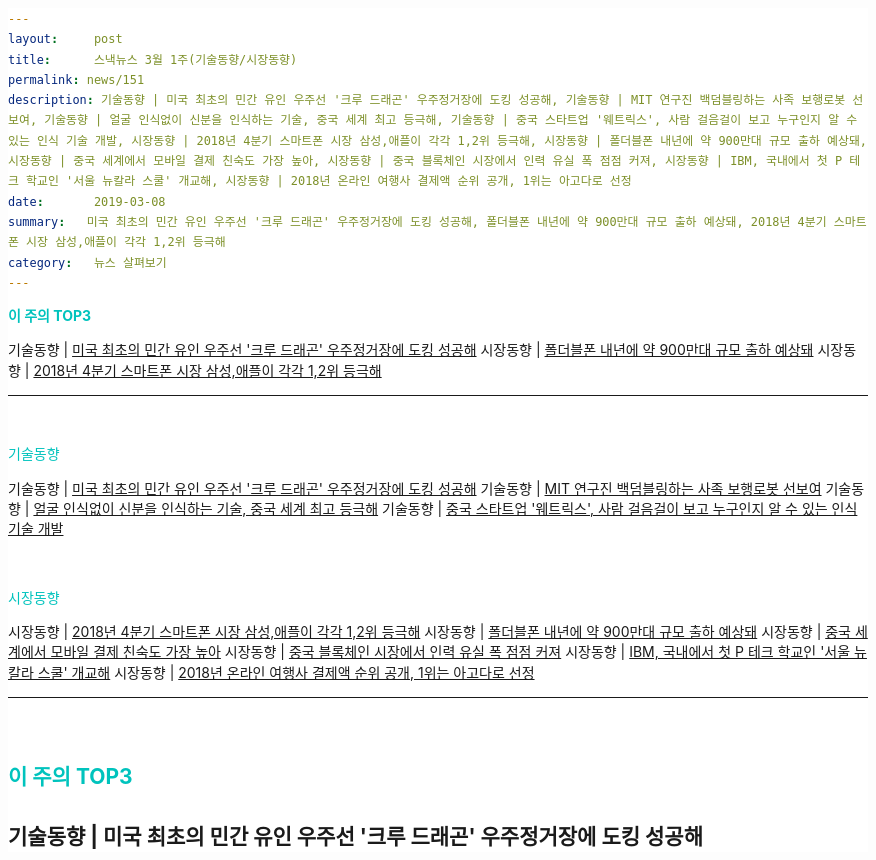 ```yaml
---
layout:     post
title:      스낵뉴스 3월 1주(기술동향/시장동향) 
permalink: news/151
description: 기술동향 | 미국 최초의 민간 유인 우주선 '크루 드래곤' 우주정거장에 도킹 성공해, 기술동향 | MIT 연구진 백덤블링하는 사족 보행로봇 선보여, 기술동향 | 얼굴 인식없이 신분을 인식하는 기술, 중국 세계 최고 등극해, 기술동향 | 중국 스타트업 '웨트릭스', 사람 걸음걸이 보고 누구인지 알 수 있는 인식 기술 개발, 시장동향 | 2018년 4분기 스마트폰 시장 삼성,애플이 각각 1,2위 등극해, 시장동향 | 폴더블폰 내년에 약 900만대 규모 출하 예상돼, 시장동향 | 중국 세계에서 모바일 결제 친숙도 가장 높아, 시장동향 | 중국 블록체인 시장에서 인력 유실 폭 점점 커져, 시장동향 | IBM, 국내에서 첫 P 테크 학교인 '서울 뉴칼라 스쿨' 개교해, 시장동향 | 2018년 온라인 여행사 결제액 순위 공개, 1위는 아고다로 선정
date:       2019-03-08
summary:   미국 최초의 민간 유인 우주선 '크루 드래곤' 우주정거장에 도킹 성공해, 폴더블폰 내년에 약 900만대 규모 출하 예상돼, 2018년 4분기 스마트폰 시장 삼성,애플이 각각 1,2위 등극해
category:   뉴스 살펴보기
---
```


<a href="#top3"></a><span style = "color: #00c3bd; font-weight: 700;">이 주의 TOP3</span>

기술동향 | [미국 최초의 민간 유인 우주선 '크루 드래곤' 우주정거장에 도킹 성공해](#spaceX_Tech_03_08)
시장동향 | [폴더블폰 내년에 약 900만대 규모 출하 예상돼](#foldablephoneMarket_Market_03_08)
시장동향 | [2018년 4분기 스마트폰 시장 삼성,애플이 각각 1,2위 등극해](#smartphonemarket_Market_03_08)


- - -

<br>

<a href="#tech"></a><span style = "color: #00c3bd">기술동향</span>

기술동향 | [미국 최초의 민간 유인 우주선 '크루 드래곤' 우주정거장에 도킹 성공해](#spaceX_Tech_03_08)
기술동향 | [MIT 연구진 백덤블링하는 사족 보행로봇 선보여](#mitrobot_Tech_03_08)
기술동향 | [얼굴 인식없이 신분을 인식하는 기술, 중국 세계 최고 등극해](#chinafacedetect_Tech_03_08)
기술동향 | [중국 스타트업 '웨트릭스', 사람 걸음걸이 보고 누구인지 알 수 있는 인식 기술 개발](#chinawalkingdetect_Tech_03_08)

<br>

<a href="#market"></a><span style = "color: #00c3bd">시장동향</span>

시장동향 | [2018년 4분기 스마트폰 시장 삼성,애플이 각각 1,2위 등극해](#smartphonemarket_Market_03_08)
시장동향 | [폴더블폰 내년에 약 900만대 규모 출하 예상돼](#foldablephoneMarket_Market_03_08)
시장동향 | [중국 세계에서 모바일 결제 친숙도 가장 높아](#chinaMobilePay_Market_03_08)
시장동향 | [중국 블록체인 시장에서 인력 유실 폭 점점 커져](#chinaBlockchainExodus_Market_03_08)
시장동향 | [IBM, 국내에서 첫 P 테크 학교인 '서울 뉴칼라 스쿨' 개교해](#ibmPtech_Market_03_08)
시장동향 | [2018년 온라인 여행사 결제액 순위 공개, 1위는 아고다로 선정](#otaRank_Market_03_08)


- - -

<br>


## <a name="top3"></a><span style = "color: #00c3bd">이 주의 TOP3</span> 


## <a name="spaceX_Tech_03_08"></a>기술동향 | 미국 최초의 민간 유인 우주선 '크루 드래곤' 우주정거장에 도킹 성공해
